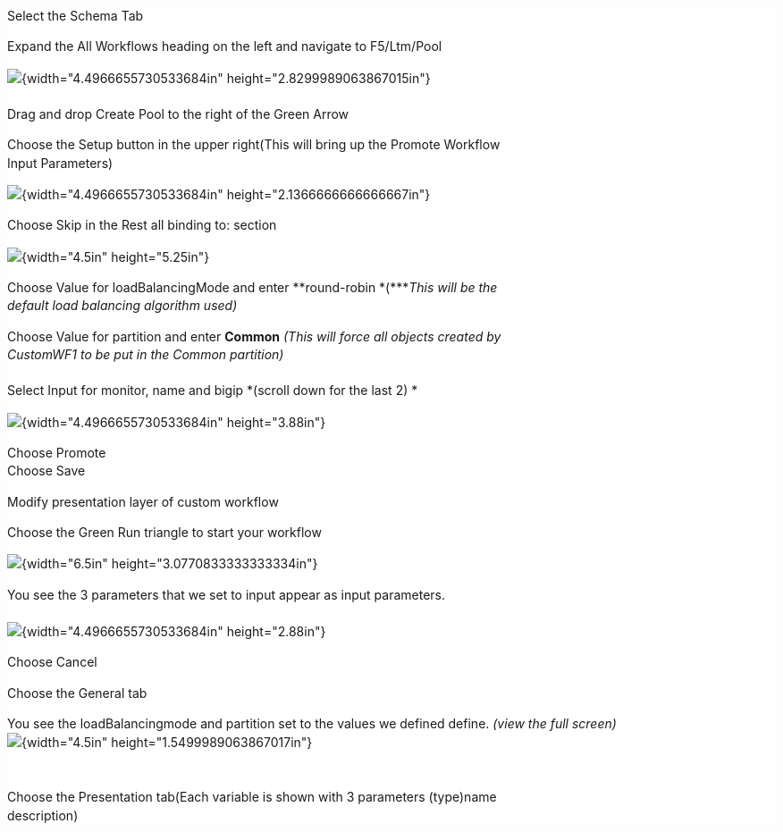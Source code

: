 Select the Schema Tab

Expand the All Workflows heading on the left and navigate to F5/Ltm/Pool

![](media/image16.png){width="4.4966655730533684in"
height="2.8299989063867015in"}\
\
Drag and drop Create Pool to the right of the Green Arrow

Choose the Setup button in the upper right(This will bring up the
Promote Workflow\
Input Parameters)

![](media/image17.png){width="4.4966655730533684in"
height="2.1366666666666667in"}

Choose Skip in the Rest all binding to: section

![](media/image18.png){width="4.5in" height="5.25in"}

Choose Value for loadBalancingMode and enter **round-robin *(****This
will be the\
default load balancing algorithm used)*

Choose Value for partition and enter **Common** *(This will force all
objects created by\
CustomWF1 to be put in the Common partition)*\
\
Select Input for monitor, name and bigip *(scroll down for the last 2) *

![](media/image19.png){width="4.4966655730533684in" height="3.88in"}

Choose Promote\
Choose Save

Modify presentation layer of custom workflow

Choose the Green Run triangle to start your workflow

![](media/image20.png){width="6.5in" height="3.0770833333333334in"}

You see the 3 parameters that we set to input appear as input
parameters.\
\
![](media/image21.png){width="4.4966655730533684in" height="2.88in"}

Choose Cancel

Choose the General tab

You see the loadBalancingmode and partition set to the values we defined
define. *(view the full screen)*\
![](media/image22.png){width="4.5in" height="1.5499989063867017in"}\
\
\
Choose the Presentation tab(Each variable is shown with 3 parameters
(type)name\
description)
